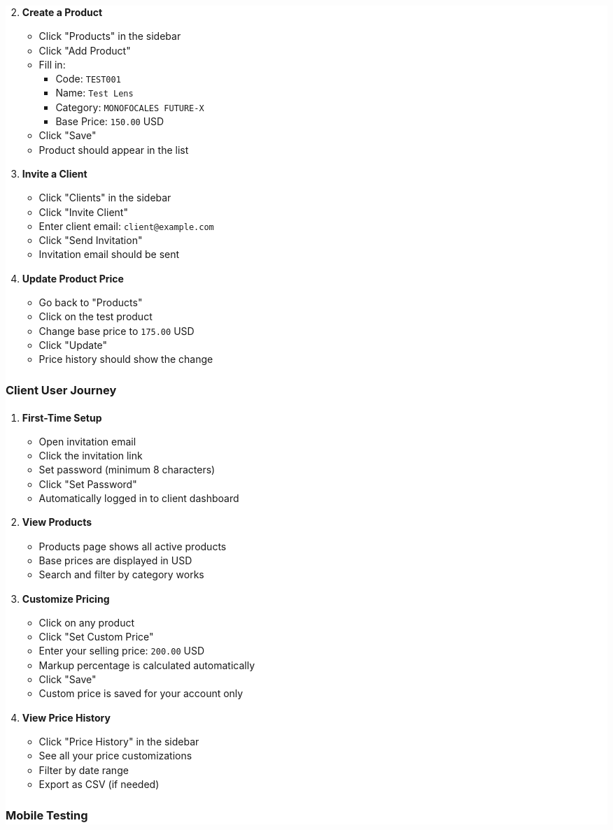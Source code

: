 2. **Create a Product**
   - Click "Products" in the sidebar
   - Click "Add Product"
   - Fill in:
     - Code: `TEST001`
     - Name: `Test Lens`
     - Category: `MONOFOCALES FUTURE-X`
     - Base Price: `150.00` USD
   - Click "Save"
   - Product should appear in the list

3. **Invite a Client**
   - Click "Clients" in the sidebar
   - Click "Invite Client"
   - Enter client email: `client@example.com`
   - Click "Send Invitation"
   - Invitation email should be sent

4. **Update Product Price**
   - Go back to "Products"
   - Click on the test product
   - Change base price to `175.00` USD
   - Click "Update"
   - Price history should show the change

### Client User Journey

1. **First-Time Setup**
   - Open invitation email
   - Click the invitation link
   - Set password (minimum 8 characters)
   - Click "Set Password"
   - Automatically logged in to client dashboard

2. **View Products**
   - Products page shows all active products
   - Base prices are displayed in USD
   - Search and filter by category works

3. **Customize Pricing**
   - Click on any product
   - Click "Set Custom Price"
   - Enter your selling price: `200.00` USD
   - Markup percentage is calculated automatically
   - Click "Save"
   - Custom price is saved for your account only

4. **View Price History**
   - Click "Price History" in the sidebar
   - See all your price customizations
   - Filter by date range
   - Export as CSV (if needed)

### Mobile Testing
